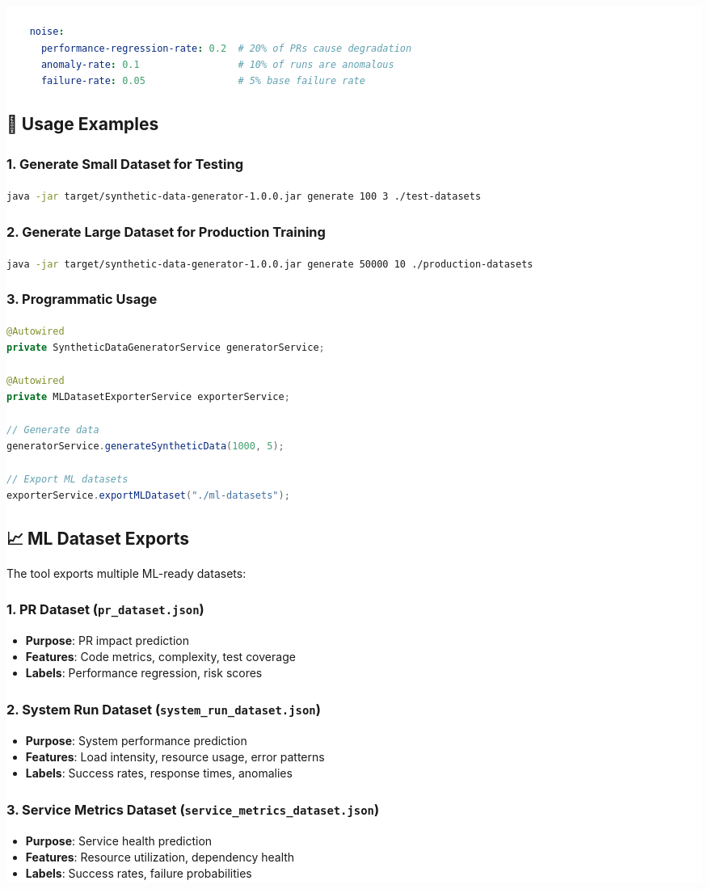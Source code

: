 ```yaml
    
    noise:
      performance-regression-rate: 0.2  # 20% of PRs cause degradation
      anomaly-rate: 0.1                 # 10% of runs are anomalous
      failure-rate: 0.05                # 5% base failure rate
```

## 🔧 Usage Examples

### 1. Generate Small Dataset for Testing
```bash
java -jar target/synthetic-data-generator-1.0.0.jar generate 100 3 ./test-datasets
```

### 2. Generate Large Dataset for Production Training
```bash
java -jar target/synthetic-data-generator-1.0.0.jar generate 50000 10 ./production-datasets
```

### 3. Programmatic Usage
```java
@Autowired
private SyntheticDataGeneratorService generatorService;

@Autowired
private MLDatasetExporterService exporterService;

// Generate data
generatorService.generateSyntheticData(1000, 5);

// Export ML datasets
exporterService.exportMLDataset("./ml-datasets");
```

## 📈 ML Dataset Exports

The tool exports multiple ML-ready datasets:

### 1. **PR Dataset** (`pr_dataset.json`)
- **Purpose**: PR impact prediction
- **Features**: Code metrics, complexity, test coverage
- **Labels**: Performance regression, risk scores

### 2. **System Run Dataset** (`system_run_dataset.json`)
- **Purpose**: System performance prediction
- **Features**: Load intensity, resource usage, error patterns
- **Labels**: Success rates, response times, anomalies

### 3. **Service Metrics Dataset** (`service_metrics_dataset.json`)
- **Purpose**: Service health prediction
- **Features**: Resource utilization, dependency health
- **Labels**: Success rates, failure probabilities
